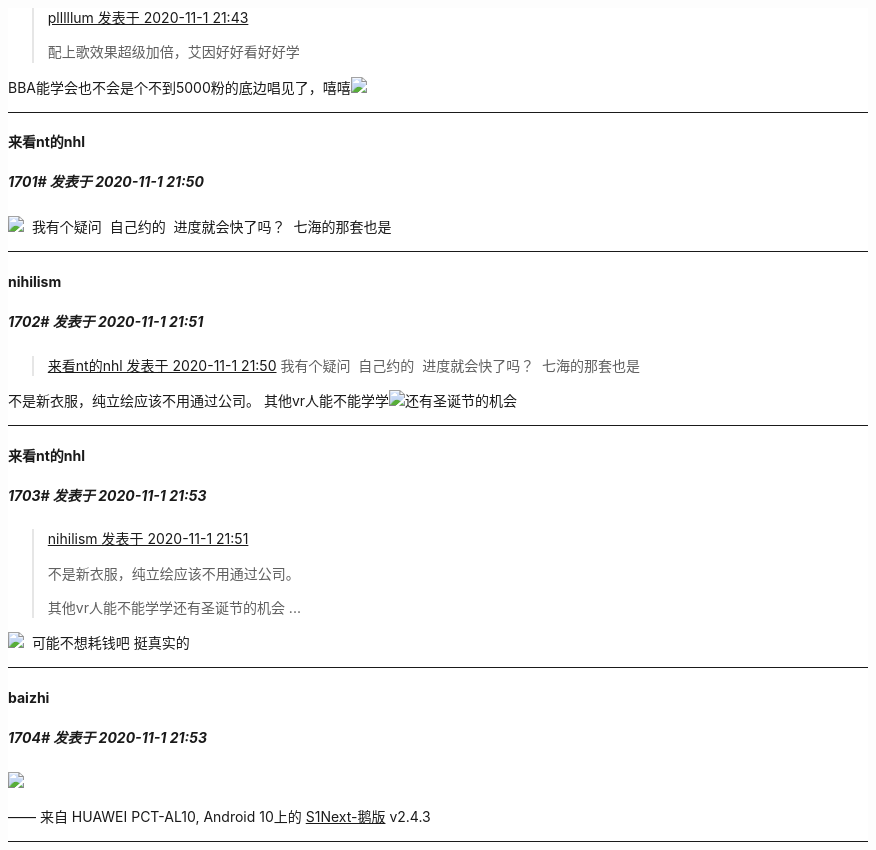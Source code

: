 
<blockquote><a href="httphttps://bbs.saraba1st.com/2b/forum.php?mod=redirect&amp;goto=findpost&amp;pid=49253386&amp;ptid=1969041" target="_blank">plllllum 发表于 2020-11-1 21:43</a>

配上歌效果超级加倍，艾因好好看好好学</blockquote>
BBA能学会也不会是个不到5000粉的底边唱见了，嘻嘻<img src="https://static.saraba1st.com/image/smiley/face2017/048.png" referrerpolicy="no-referrer">


-----

####  来看nt的nhl  
##### 1701#       发表于 2020-11-1 21:50


<img src="https://static.saraba1st.com/image/smiley/face2017/105.png" referrerpolicy="no-referrer">  我有个疑问  自己约的  进度就会快了吗？  七海的那套也是


-----

####  nihilism  
##### 1702#       发表于 2020-11-1 21:51


<blockquote><a href="httphttps://bbs.saraba1st.com/2b/forum.php?mod=redirect&amp;goto=findpost&amp;pid=49253464&amp;ptid=1969041" target="_blank">来看nt的nhl 发表于 2020-11-1 21:50</a>
我有个疑问  自己约的  进度就会快了吗？  七海的那套也是</blockquote>
不是新衣服，纯立绘应该不用通过公司。
其他vr人能不能学学<img src="https://static.saraba1st.com/image/smiley/face2017/001.png" referrerpolicy="no-referrer">还有圣诞节的机会


-----

####  来看nt的nhl  
##### 1703#       发表于 2020-11-1 21:53


<blockquote><a href="httphttps://bbs.saraba1st.com/2b/forum.php?mod=redirect&amp;goto=findpost&amp;pid=49253470&amp;ptid=1969041" target="_blank">nihilism 发表于 2020-11-1 21:51</a>

不是新衣服，纯立绘应该不用通过公司。

其他vr人能不能学学还有圣诞节的机会 ...</blockquote>
<img src="https://static.saraba1st.com/image/smiley/face2017/255.png" referrerpolicy="no-referrer">  可能不想耗钱吧 挺真实的


-----

####  baizhi  
##### 1704#       发表于 2020-11-1 21:53


<img src="https://static.saraba1st.com/image/smiley/face2017/048.png" referrerpolicy="no-referrer">

—— 来自 HUAWEI PCT-AL10, Android 10上的 [S1Next-鹅版](https://github.com/ykrank/S1-Next/releases) v2.4.3


-----
